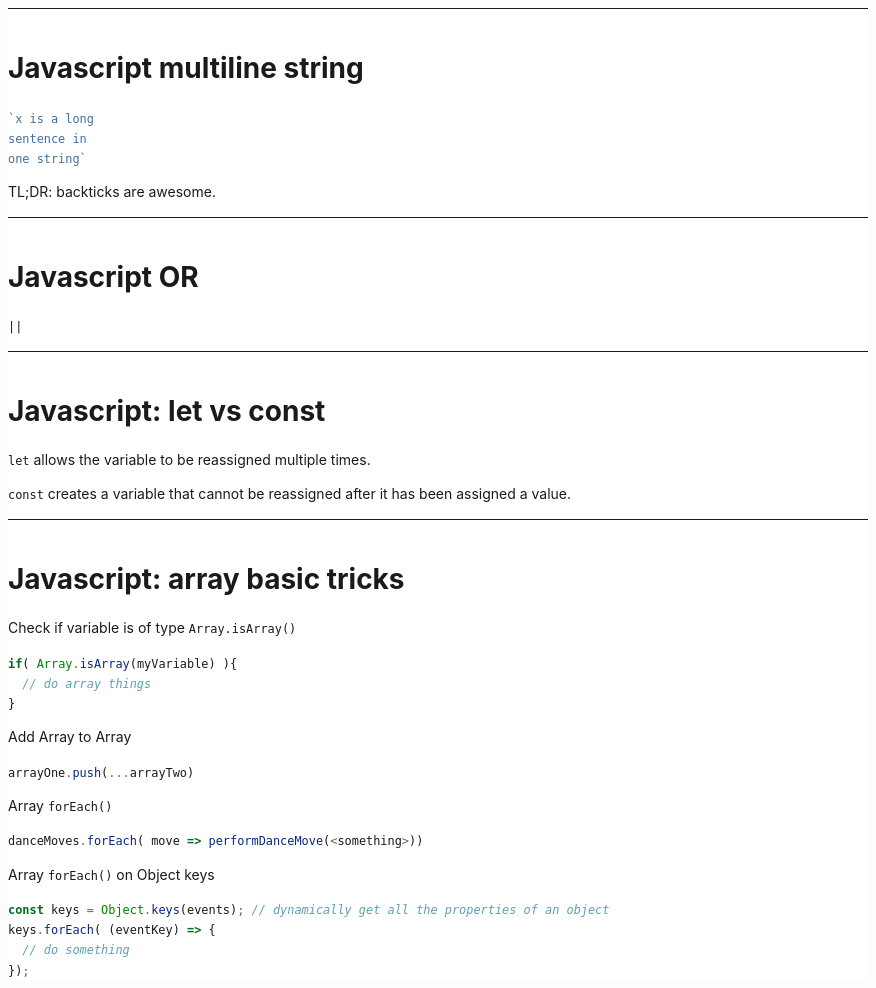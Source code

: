 

-------------------------------------------------------

# Javascript multiline string

```javascript
`x is a long
sentence in
one string`
```

TL;DR: backticks are awesome.

-------------------------------------------------------

# Javascript OR

`||`

-------------------------------------------------------

# Javascript: let vs const

`let` allows the variable to be reassigned multiple times.

`const` creates a variable that cannot be reassigned after it has been assigned a value.

-------------------------------------------------------

# Javascript: array basic tricks

Check if variable is of type `Array.isArray()`

```javascript
if( Array.isArray(myVariable) ){
  // do array things
}
```

Add Array to Array
```javascript
arrayOne.push(...arrayTwo)
```

Array `forEach()`

```javascript
danceMoves.forEach( move => performDanceMove(<something>))
```

Array `forEach()` on Object keys

```javascript
const keys = Object.keys(events); // dynamically get all the properties of an object
keys.forEach( (eventKey) => {
  // do something
});
```
